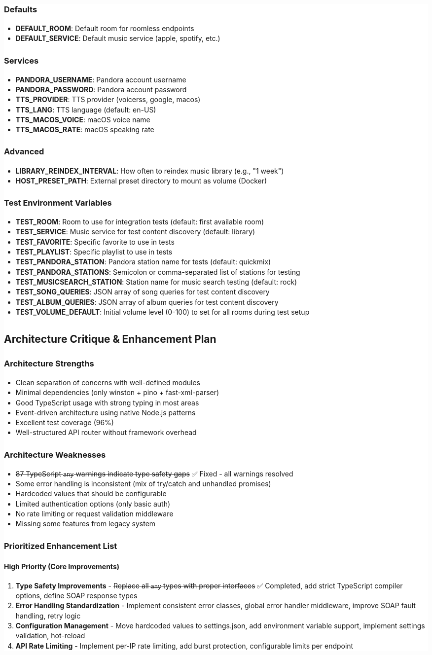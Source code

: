 ### Defaults
- **DEFAULT_ROOM**: Default room for roomless endpoints
- **DEFAULT_SERVICE**: Default music service (apple, spotify, etc.)

### Services
- **PANDORA_USERNAME**: Pandora account username
- **PANDORA_PASSWORD**: Pandora account password
- **TTS_PROVIDER**: TTS provider (voicerss, google, macos)
- **TTS_LANG**: TTS language (default: en-US)
- **TTS_MACOS_VOICE**: macOS voice name
- **TTS_MACOS_RATE**: macOS speaking rate

### Advanced
- **LIBRARY_REINDEX_INTERVAL**: How often to reindex music library (e.g., "1 week")
- **HOST_PRESET_PATH**: External preset directory to mount as volume (Docker)

### Test Environment Variables
- **TEST_ROOM**: Room to use for integration tests (default: first available room)
- **TEST_SERVICE**: Music service for test content discovery (default: library)
- **TEST_FAVORITE**: Specific favorite to use in tests
- **TEST_PLAYLIST**: Specific playlist to use in tests
- **TEST_PANDORA_STATION**: Pandora station name for tests (default: quickmix)
- **TEST_PANDORA_STATIONS**: Semicolon or comma-separated list of stations for testing
- **TEST_MUSICSEARCH_STATION**: Station name for music search testing (default: rock)
- **TEST_SONG_QUERIES**: JSON array of song queries for test content discovery
- **TEST_ALBUM_QUERIES**: JSON array of album queries for test content discovery
- **TEST_VOLUME_DEFAULT**: Initial volume level (0-100) to set for all rooms during test setup

## Architecture Critique & Enhancement Plan

### Architecture Strengths
- Clean separation of concerns with well-defined modules
- Minimal dependencies (only winston + pino + fast-xml-parser)
- Good TypeScript usage with strong typing in most areas
- Event-driven architecture using native Node.js patterns
- Excellent test coverage (96%)
- Well-structured API router without framework overhead

### Architecture Weaknesses
- ~~87 TypeScript `any` warnings indicate type safety gaps~~ ✅ Fixed - all warnings resolved
- Some error handling is inconsistent (mix of try/catch and unhandled promises)
- Hardcoded values that should be configurable
- Limited authentication options (only basic auth)
- No rate limiting or request validation middleware
- Missing some features from legacy system

### Prioritized Enhancement List

#### High Priority (Core Improvements)
1. **Type Safety Improvements** - ~~Replace all `any` types with proper interfaces~~ ✅ Completed, add strict TypeScript compiler options, define SOAP response types
2. **Error Handling Standardization** - Implement consistent error classes, global error handler middleware, improve SOAP fault handling, retry logic
3. **Configuration Management** - Move hardcoded values to settings.json, add environment variable support, implement settings validation, hot-reload
4. **API Rate Limiting** - Implement per-IP rate limiting, add burst protection, configurable limits per endpoint
